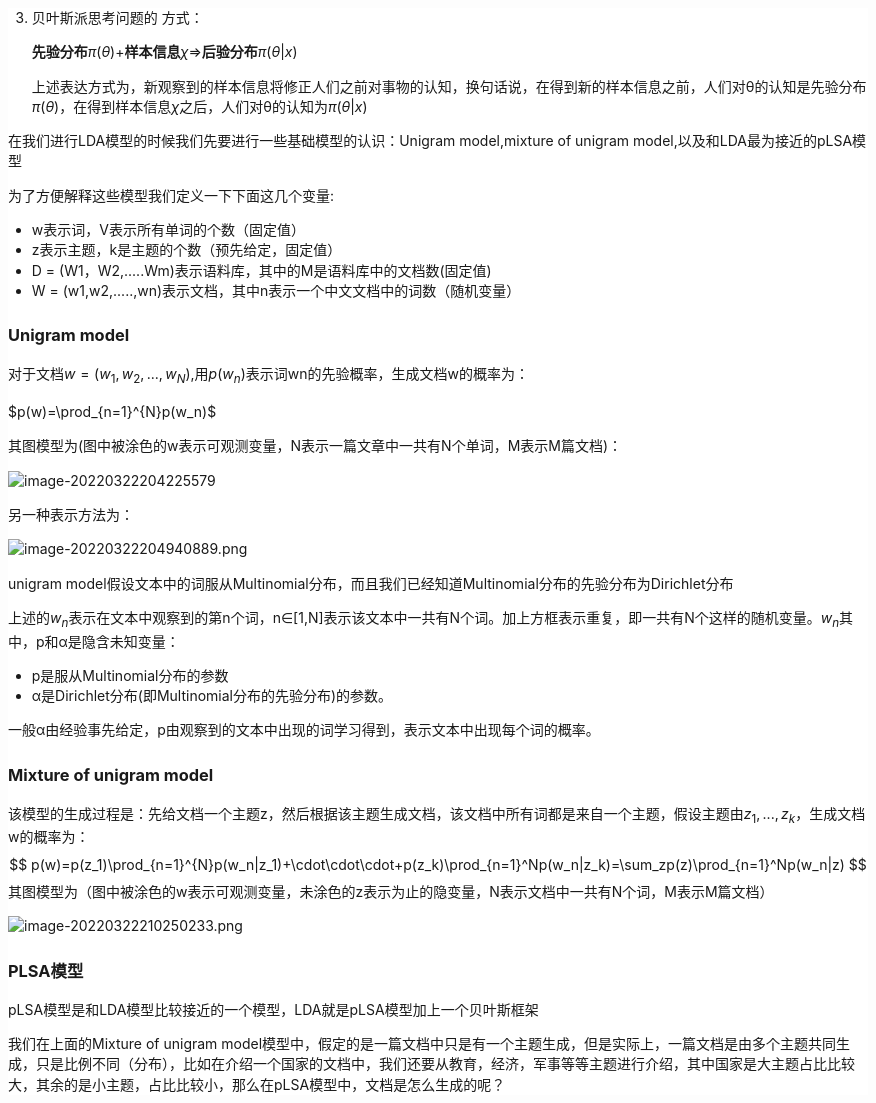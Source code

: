 3. 贝叶斯派思考问题的 方式：

   **先验分布**$\pi(\theta)$+**样本信息**$\chi$=>**后验分布**$\pi(\theta|x)$

   上述表达方式为，新观察到的样本信息将修正人们之前对事物的认知，换句话说，在得到新的样本信息之前，人们对θ的认知是先验分布$\pi(\theta)$，在得到样本信息$\chi$之后，人们对θ的认知为$\pi(\theta|x)$


在我们进行LDA模型的时候我们先要进行一些基础模型的认识：Unigram model,mixture of unigram model,以及和LDA最为接近的pLSA模型

为了方便解释这些模型我们定义一下下面这几个变量:

- w表示词，V表示所有单词的个数（固定值）
- z表示主题，k是主题的个数（预先给定，固定值）
- D = (W1，W2,.....Wm)表示语料库，其中的M是语料库中的文档数(固定值)
- W = (w1,w2,.....,wn)表示文档，其中n表示一个中文文档中的词数（随机变量）

### Unigram model

对于文档$w=(w_1,w_2,...,w_N)$,用$p(w_n)$表示词wn的先验概率，生成文档w的概率为：

$p(w)=\prod_{n=1}^{N}p(w_n)$

其图模型为(图中被涂色的w表示可观测变量，N表示一篇文章中一共有N个单词，M表示M篇文档)：

![image-20220322204225579](https://s2.loli.net/2022/11/06/gz9eUm2CSZqNLOp.png)

另一种表示方法为：

![image-20220322204940889.png](https://s2.loli.net/2022/11/05/P95XbzLxmEnCRoA.png)



unigram model假设文本中的词服从Multinomial分布，而且我们已经知道Multinomial分布的先验分布为Dirichlet分布

上述的$w_n$表示在文本中观察到的第n个词，n∈[1,N]表示该文本中一共有N个词。加上方框表示重复，即一共有N个这样的随机变量。$w_n$其中，p和α是隐含未知变量：

- p是服从Multinomial分布的参数
- α是Dirichlet分布(即Multinomial分布的先验分布)的参数。

一般α由经验事先给定，p由观察到的文本中出现的词学习得到，表示文本中出现每个词的概率。

### Mixture of unigram model

该模型的生成过程是：先给文档一个主题z，然后根据该主题生成文档，该文档中所有词都是来自一个主题，假设主题由$z_1,...,z_k$，生成文档w的概率为：
$$
p(w)=p(z_1)\prod_{n=1}^{N}p(w_n|z_1)+\cdot\cdot\cdot+p(z_k)\prod_{n=1}^Np(w_n|z_k)=\sum_zp(z)\prod_{n=1}^Np(w_n|z)
$$
其图模型为（图中被涂色的w表示可观测变量，未涂色的z表示为止的隐变量，N表示文档中一共有N个词，M表示M篇文档）

![image-20220322210250233.png](https://s2.loli.net/2022/11/05/KlO1kzRLMJdSrB8.png)

### PLSA模型

pLSA模型是和LDA模型比较接近的一个模型，LDA就是pLSA模型加上一个贝叶斯框架

我们在上面的Mixture of unigram model模型中，假定的是一篇文档中只是有一个主题生成，但是实际上，一篇文档是由多个主题共同生成，只是比例不同（分布），比如在介绍一个国家的文档中，我们还要从教育，经济，军事等等主题进行介绍，其中国家是大主题占比比较大，其余的是小主题，占比比较小，那么在pLSA模型中，文档是怎么生成的呢？
